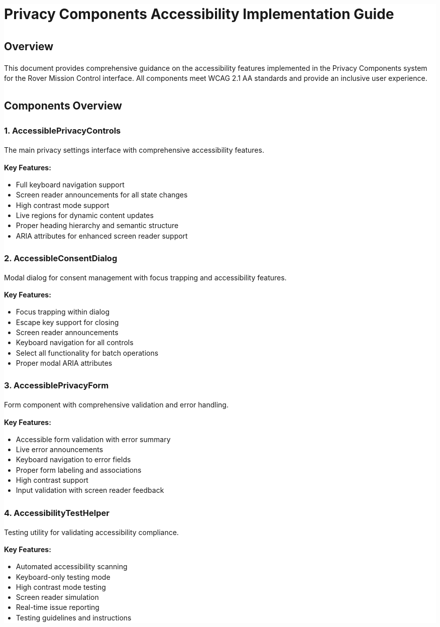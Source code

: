 # Privacy Components Accessibility Implementation Guide

## Overview

This document provides comprehensive guidance on the accessibility features implemented in the Privacy Components system for the Rover Mission Control interface. All components meet WCAG 2.1 AA standards and provide an inclusive user experience.

## Components Overview

### 1. AccessiblePrivacyControls
The main privacy settings interface with comprehensive accessibility features.

**Key Features:**
- Full keyboard navigation support
- Screen reader announcements for all state changes
- High contrast mode support
- Live regions for dynamic content updates
- Proper heading hierarchy and semantic structure
- ARIA attributes for enhanced screen reader support

### 2. AccessibleConsentDialog
Modal dialog for consent management with focus trapping and accessibility features.

**Key Features:**
- Focus trapping within dialog
- Escape key support for closing
- Screen reader announcements
- Keyboard navigation for all controls
- Select all functionality for batch operations
- Proper modal ARIA attributes

### 3. AccessiblePrivacyForm
Form component with comprehensive validation and error handling.

**Key Features:**
- Accessible form validation with error summary
- Live error announcements
- Keyboard navigation to error fields
- Proper form labeling and associations
- High contrast support
- Input validation with screen reader feedback

### 4. AccessibilityTestHelper
Testing utility for validating accessibility compliance.

**Key Features:**
- Automated accessibility scanning
- Keyboard-only testing mode
- High contrast mode testing
- Screen reader simulation
- Real-time issue reporting
- Testing guidelines and instructions
